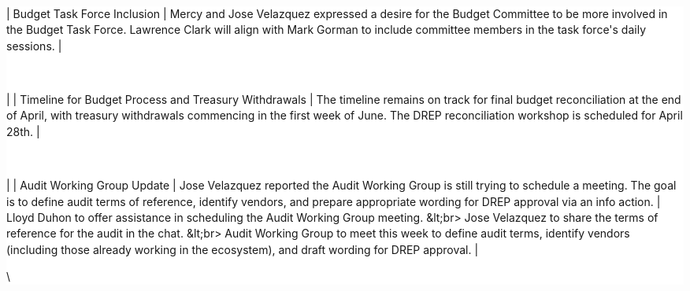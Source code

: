 | Budget Task Force Inclusion                                  | Mercy and Jose Velazquez expressed a desire for the Budget Committee to be more involved in the Budget Task Force. Lawrence Clark will align with Mark Gorman to include committee members in the task force's daily sessions.                                                                                                                                      | <p><br></p>                                                                                                                                                                                                                                                                                                                                       |
| Timeline for Budget Process and Treasury Withdrawals         | The timeline remains on track for final budget reconciliation at the end of April, with treasury withdrawals commencing in the first week of June. The DREP reconciliation workshop is scheduled for April 28th.                                                                                                                                                    | <p><br></p>                                                                                                                                                                                                                                                                                                                                       |
| Audit Working Group Update                                   | Jose Velazquez reported the Audit Working Group is still trying to schedule a meeting. The goal is to define audit terms of reference, identify vendors, and prepare appropriate wording for DREP approval via an info action.                                                                                                                                      | Lloyd Duhon to offer assistance in scheduling the Audit Working Group meeting. \&lt;br> Jose Velazquez to share the terms of reference for the audit in the chat. \&lt;br> Audit Working Group to meet this week to define audit terms, identify vendors (including those already working in the ecosystem), and draft wording for DREP approval. |

\

